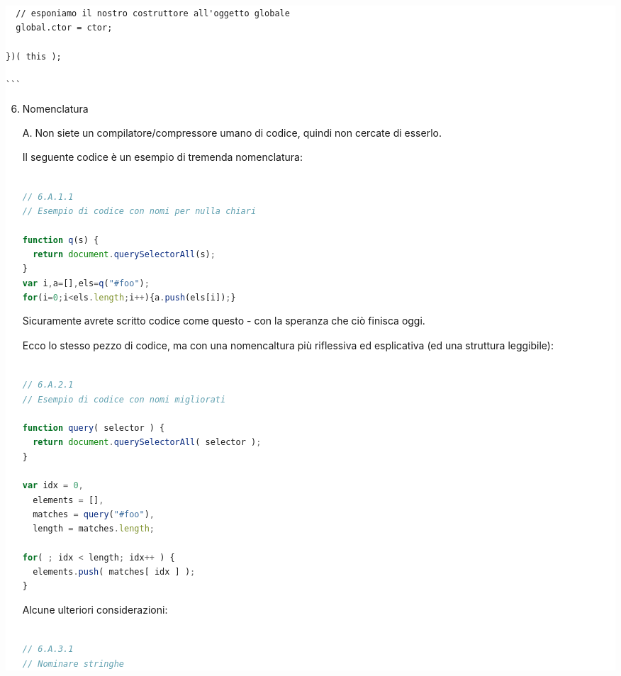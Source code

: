 
      // esponiamo il nostro costruttore all'oggetto globale
      global.ctor = ctor;

    })( this );

    ```



6. <a name="naming">Nomenclatura</a>



    A. Non siete un compilatore/compressore umano di codice, quindi non cercate di esserlo.

    Il seguente codice è un esempio di tremenda nomenclatura:

    ```javascript

    // 6.A.1.1
    // Esempio di codice con nomi per nulla chiari

    function q(s) {
      return document.querySelectorAll(s);
    }
    var i,a=[],els=q("#foo");
    for(i=0;i<els.length;i++){a.push(els[i]);}
    ```

    Sicuramente avrete scritto codice come questo - con la speranza che ciò finisca oggi.

    Ecco lo stesso pezzo di codice, ma con una nomencaltura più riflessiva ed esplicativa (ed una struttura leggibile):

    ```javascript

    // 6.A.2.1
    // Esempio di codice con nomi migliorati

    function query( selector ) {
      return document.querySelectorAll( selector );
    }

    var idx = 0,
      elements = [],
      matches = query("#foo"),
      length = matches.length;

    for( ; idx < length; idx++ ) {
      elements.push( matches[ idx ] );
    }

    ```

    Alcune ulteriori considerazioni:

    ```javascript

    // 6.A.3.1
    // Nominare stringhe

